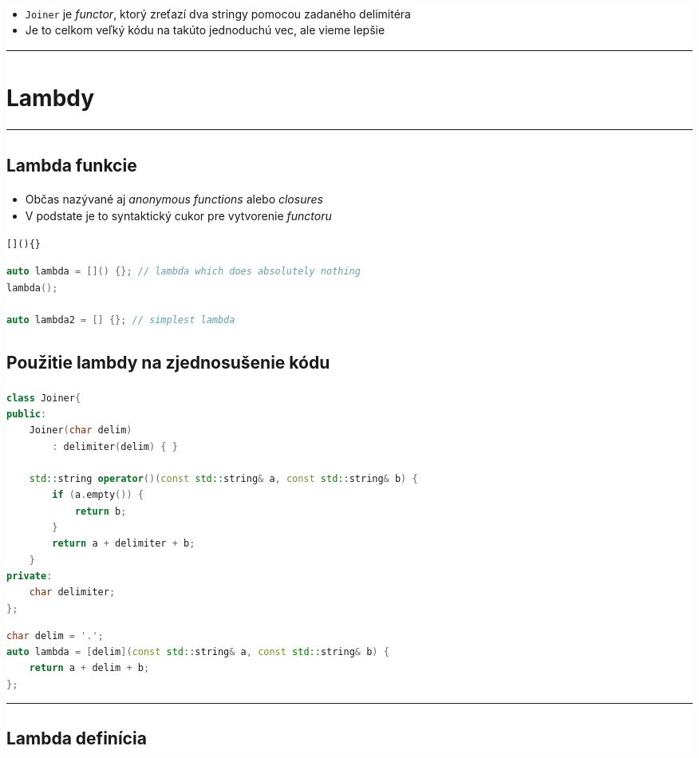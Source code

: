 * `Joiner` je *functor*, ktorý zreťazí dva stringy pomocou zadaného delimitéra
* Je to celkom veľký kódu na takúto jednoduchú vec, ale vieme lepšie

---

# Lambdy

---

## Lambda funkcie

* Občas nazývané aj *anonymous functions* alebo *closures*
* V podstate je to syntaktický cukor pre vytvorenie *functoru*

`[](){}`


```cpp
auto lambda = []() {}; // lambda which does absolutely nothing
lambda();

auto lambda2 = [] {}; // simplest lambda
```


## Použitie lambdy na zjednosušenie kódu

```cpp [4,13|6|7-10]
class Joiner{
public:
    Joiner(char delim)
        : delimiter(delim) { }

    std::string operator()(const std::string& a, const std::string& b) {
        if (a.empty()) {
            return b;
        }
        return a + delimiter + b;
    }
private:
    char delimiter;
};
```

```CPP
char delim = '.';
auto lambda = [delim](const std::string& a, const std::string& b) { 
    return a + delim + b;
};
```


---

## Lambda definícia
